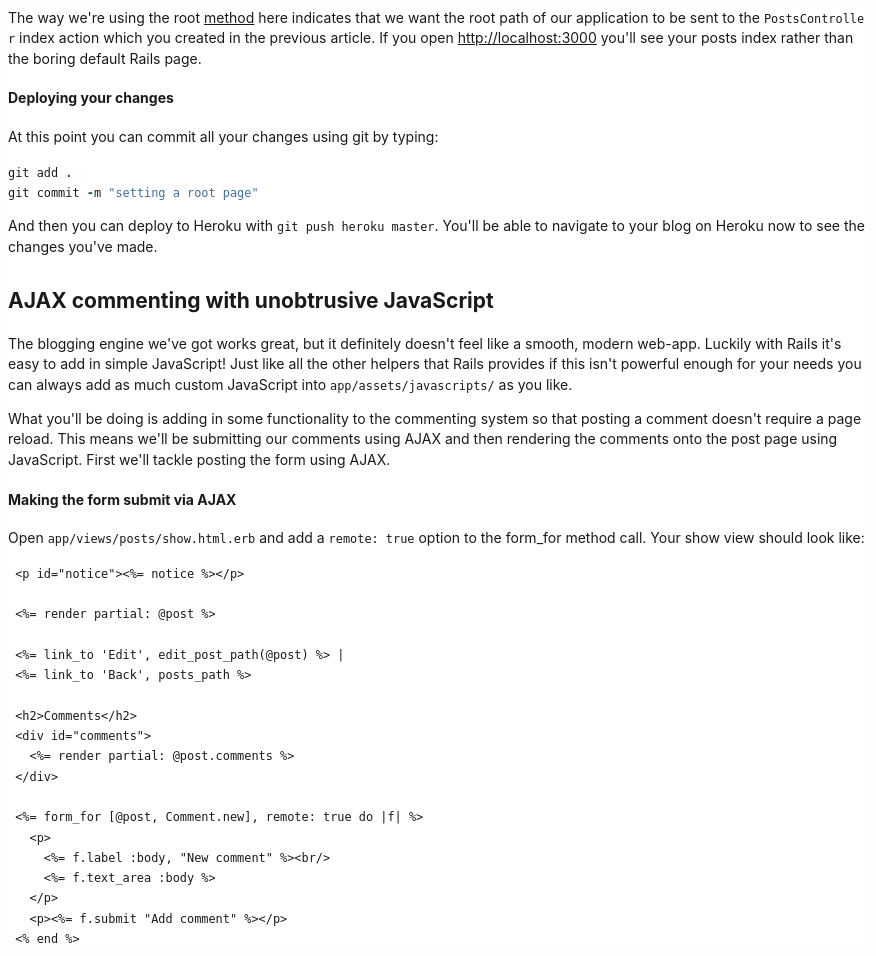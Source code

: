 The way we're using the root
[method](https://github.com/rails/rails/blob/a72dab0b6a16ef9e83e66c665b0f2b4364d90fb6/actionpack/lib/action_dispatch/routing/mapper.rb#L253)
here indicates that we want the root path of our application to be sent to the
`PostsController` index action which you created in the previous article. If
you open [http://localhost:3000](http://localhost:3000) you'll see your posts
index rather than the boring default Rails page.

#### Deploying your changes

At this point you can commit all your changes using git by typing:

```ruby
git add .
git commit -m "setting a root page"
```

And then you can deploy to Heroku with `git push heroku master`. You'll be able
to navigate to your blog on Heroku now to see the changes you've made.

## AJAX commenting with unobtrusive JavaScript

The blogging engine we've got works great, but it definitely doesn't feel like
a smooth, modern web-app. Luckily with Rails it's easy to add in simple
JavaScript! Just like all the other helpers that Rails provides if this isn't
powerful enough for your needs you can always add as much custom JavaScript
into `app/assets/javascripts/` as you like.

What you'll be doing is adding in some functionality to the commenting system
so that posting a comment doesn't require a page reload. This means we'll be
submitting our comments using AJAX and then rendering the comments onto the
post page using JavaScript. First we'll tackle posting the form using AJAX.

#### Making the form submit via AJAX

Open `app/views/posts/show.html.erb` and add a `remote: true` option to the
form_for method call. Your show view should look like:

```erb
 <p id="notice"><%= notice %></p>

 <%= render partial: @post %>

 <%= link_to 'Edit', edit_post_path(@post) %> |
 <%= link_to 'Back', posts_path %>

 <h2>Comments</h2>
 <div id="comments">
   <%= render partial: @post.comments %>
 </div>

 <%= form_for [@post, Comment.new], remote: true do |f| %>
   <p>
     <%= f.label :body, "New comment" %><br/>
     <%= f.text_area :body %>
   </p>
   <p><%= f.submit "Add comment" %></p>
 <% end %>
```
